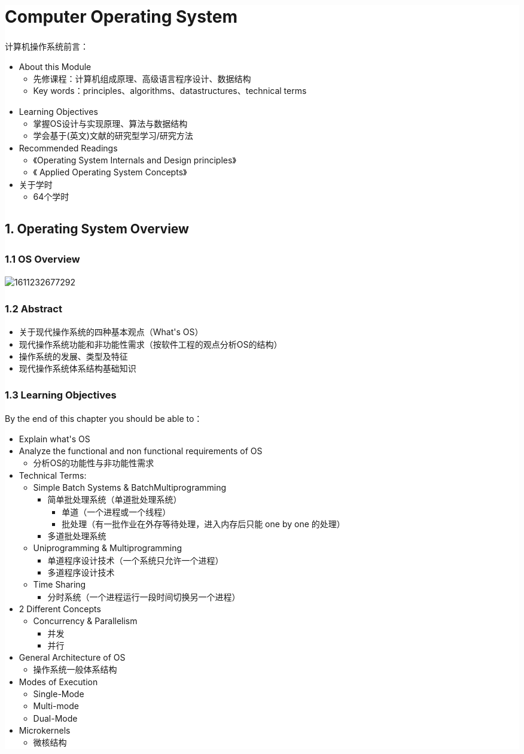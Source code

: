 # Computer Operating System

计算机操作系统前言：

- About this Module 
  - 先修课程：计算机组成原理、高级语言程序设计、数据结构
  - Key words：principles、algorithms、datastructures、technical terms 

* Learning Objectives 
  - 掌握OS设计与实现原理、算法与数据结构
  - 学会基于(英文)文献的研究型学习/研究方法 
* Recommended Readings
  - 《Operating System Internals and Design principles》
  - 《 Applied Operating System Concepts》
* 关于学时
  - 64个学时

## 1. Operating System Overview

### 1.1 OS Overview

![1611232677292](C:\Users\Dongbixi\AppData\Roaming\Typora\typora-user-images\1611232677292.png)

### 1.2 Abstract

- 关于现代操作系统的四种基本观点（What's OS）
- 现代操作系统功能和非功能性需求（按软件工程的观点分析OS的结构）
- 操作系统的发展、类型及特征
- 现代操作系统体系结构基础知识

### 1.3 Learning Objectives

By the end of this chapter you should be able to：

- Explain what's OS
- Analyze the functional and non functional requirements of OS 
  - 分析OS的功能性与非功能性需求
- Technical Terms: 
  - Simple Batch Systems & BatchMultiprogramming
    - 简单批处理系统（单道批处理系统）
      - 单道（一个进程或一个线程）
      - 批处理（有一批作业在外存等待处理，进入内存后只能 one by one 的处理）
    - 多道批处理系统
  - Uniprogramming & Multiprogramming
    - 单道程序设计技术（一个系统只允许一个进程）
    - 多道程序设计技术
  - Time Sharing
    - 分时系统（一个进程运行一段时间切换另一个进程）
- 2 Different Concepts
  - Concurrency & Parallelism
    - 并发
    - 并行
- General Architecture of OS
  - 操作系统一般体系结构
- Modes of Execution
  - Single-Mode
  - Multi-mode
  - Dual-Mode
- Microkernels
  - 微核结构
